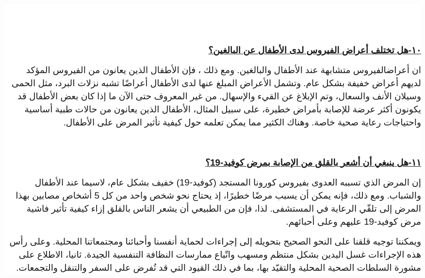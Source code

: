 <p class=MsoNormal dir=RTL style='text-align:right;direction:rtl;unicode-bidi:
embed'><span dir=LTR style='font-size:14.0pt'><span
style='mso-spacerun:yes'> </span><o:p></o:p></span></p>

<p class=MsoNormal dir=RTL style='text-align:right;direction:rtl;unicode-bidi:
embed'><span lang=AR-SA style='font-size:14.0pt;font-family:"Arial",sans-serif;
mso-ascii-font-family:Calibri;mso-ascii-theme-font:minor-latin;mso-hansi-font-family:
Calibri;mso-hansi-theme-font:minor-latin'><o:p>&nbsp;</o:p></span></p>

<p class=MsoNormal dir=RTL style='text-align:right;direction:rtl;unicode-bidi:
embed'><b><u><span lang=AR-SA style='font-size:14.0pt;font-family:"Arial",sans-serif;
mso-ascii-font-family:Calibri;mso-ascii-theme-font:minor-latin;mso-hansi-font-family:
Calibri;mso-hansi-theme-font:minor-latin'>١٠-هل تختلف أعراض الفيروس لدى الأطفال
عن البالغين؟</span></u></b><b><u><span dir=LTR style='font-size:14.0pt'><o:p></o:p></span></u></b></p>

<p class=MsoNormal dir=RTL style='text-align:right;direction:rtl;unicode-bidi:
embed'><span lang=AR-SA style='font-size:14.0pt;font-family:"Arial",sans-serif;
mso-ascii-font-family:Calibri;mso-ascii-theme-font:minor-latin;mso-hansi-font-family:
Calibri;mso-hansi-theme-font:minor-latin'>ان أعراضالفيروس متشابهة عند الأطفال والبالغين.
ومع <span class=GramE>ذلك ،</span> فإن الأطفال الذين يعانون من الفيروس المؤكد لديهم
أعراض خفيفة بشكل عام. وتشمل الأعراض المبلغ عنها لدى الأطفال أعراضًا تشبه نزلات البرد،
مثل الحمى وسيلان الأنف والسعال، وتم الإبلاغ عن القيء والإسهال. من غير المعروف حتى
الآن ما إذا كان بعض الأطفال قد يكونون أكثر عرضة للإصابة بأمراض خطيرة، على سبيل المثال،
الأطفال الذين يعانون من حالات طبية أساسية واحتياجات رعاية صحية خاصة. وهناك الكثير
مما يمكن تعلمه حول كيفية تأثير المرض على الأطفال.</span><span dir=LTR
style='font-size:14.0pt'><o:p></o:p></span></p>

<p class=MsoNormal dir=RTL style='text-align:right;direction:rtl;unicode-bidi:
embed'><span dir=LTR style='font-size:14.0pt'><span
style='mso-spacerun:yes'> </span><o:p></o:p></span></p>

<p class=MsoNormal dir=RTL style='text-align:right;direction:rtl;unicode-bidi:
embed'><span dir=RTL></span><b><u><span lang=AR-SA style='font-size:14.0pt;
font-family:"Arial",sans-serif;mso-ascii-font-family:Calibri;mso-ascii-theme-font:
minor-latin;mso-hansi-font-family:Calibri;mso-hansi-theme-font:minor-latin'><span
dir=RTL></span>١١-هل ينبغي أن أشعر بالقلق من الإصابة بمرض كوفيد-19؟</span></u></b><b><u><span
dir=LTR style='font-size:14.0pt'><o:p></o:p></span></u></b></p>

<p class=MsoNormal dir=RTL style='text-align:right;direction:rtl;unicode-bidi:
embed'><span lang=AR-SA style='font-size:14.0pt;font-family:"Arial",sans-serif;
mso-ascii-font-family:Calibri;mso-ascii-theme-font:minor-latin;mso-hansi-font-family:
Calibri;mso-hansi-theme-font:minor-latin'>إن المرض الذي تسببه العدوى بفيروس كورونا
المستجد (كوفيد-19) خفيف بشكل عام، لاسيما عند الأطفال والشباب. ومع ذلك، فإنه يمكن
أن يسبب مرضًا خطيرًا، إذ يحتاج نحو شخص واحد من كل 5 أشخاص مصابين بهذا المرض إلى
تلقّي الرعاية في المستشفى. لذا، فإن من الطبيعي أن يشعر الناس بالقلق إزاء كيفية تأثير
فاشية مرض كوفيد-19 عليهم وعلى أحبائهم.</span><span dir=LTR style='font-size:
14.0pt'><o:p></o:p></span></p>

<p class=MsoNormal dir=RTL style='text-align:right;direction:rtl;unicode-bidi:
embed'><span lang=AR-SA style='font-size:14.0pt;font-family:"Arial",sans-serif;
mso-ascii-font-family:Calibri;mso-ascii-theme-font:minor-latin;mso-hansi-font-family:
Calibri;mso-hansi-theme-font:minor-latin'>ويمكننا توجيه قلقنا على النحو الصحيح بتحويله
إلى إجراءات لحماية أنفسنا وأحبائنا ومجتمعاتنا المحلية. وعلى رأس هذه الإجراءات غسل
اليدين بشكل منتظم ومسهب واتّباع ممارسات النظافة التنفسية الجيدة. ثانيا، الاطلاع
على مشورة السلطات الصحية المحلية والتقيّد بها، بما في ذلك القيود التي قد تُفرض على
السفر والتنقل والتجمعات.</span><span dir=LTR style='font-size:14.0pt'><o:p></o:p></span></p>
